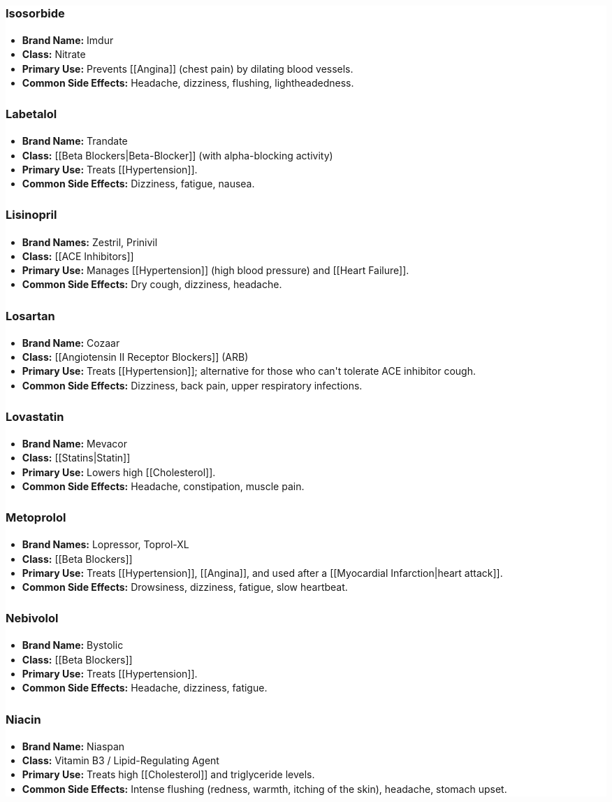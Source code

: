 ### Isosorbide
- **Brand Name:** Imdur
- **Class:** Nitrate
- **Primary Use:** Prevents [[Angina]] (chest pain) by dilating blood vessels.
- **Common Side Effects:** Headache, dizziness, flushing, lightheadedness.

### Labetalol
- **Brand Name:** Trandate
- **Class:** [[Beta Blockers|Beta-Blocker]] (with alpha-blocking activity)
- **Primary Use:** Treats [[Hypertension]].
- **Common Side Effects:** Dizziness, fatigue, nausea.

### Lisinopril
- **Brand Names:** Zestril, Prinivil
- **Class:** [[ACE Inhibitors]]
- **Primary Use:** Manages [[Hypertension]] (high blood pressure) and [[Heart Failure]].
- **Common Side Effects:** Dry cough, dizziness, headache.

### Losartan
- **Brand Name:** Cozaar
- **Class:** [[Angiotensin II Receptor Blockers]] (ARB)
- **Primary Use:** Treats [[Hypertension]]; alternative for those who can't tolerate ACE inhibitor cough.
- **Common Side Effects:** Dizziness, back pain, upper respiratory infections.

### Lovastatin
- **Brand Name:** Mevacor
- **Class:** [[Statins|Statin]]
- **Primary Use:** Lowers high [[Cholesterol]].
- **Common Side Effects:** Headache, constipation, muscle pain.

### Metoprolol
- **Brand Names:** Lopressor, Toprol-XL
- **Class:** [[Beta Blockers]]
- **Primary Use:** Treats [[Hypertension]], [[Angina]], and used after a [[Myocardial Infarction|heart attack]].
- **Common Side Effects:** Drowsiness, dizziness, fatigue, slow heartbeat.

### Nebivolol
- **Brand Name:** Bystolic
- **Class:** [[Beta Blockers]]
- **Primary Use:** Treats [[Hypertension]].
- **Common Side Effects:** Headache, dizziness, fatigue.

### Niacin
- **Brand Name:** Niaspan
- **Class:** Vitamin B3 / Lipid-Regulating Agent
- **Primary Use:** Treats high [[Cholesterol]] and triglyceride levels.
- **Common Side Effects:** Intense flushing (redness, warmth, itching of the skin), headache, stomach upset.
